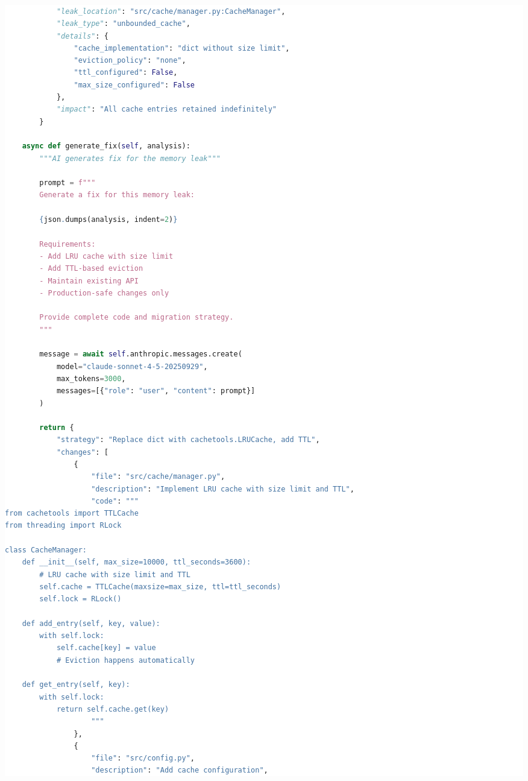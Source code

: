 ```python
            "leak_location": "src/cache/manager.py:CacheManager",
            "leak_type": "unbounded_cache",
            "details": {
                "cache_implementation": "dict without size limit",
                "eviction_policy": "none",
                "ttl_configured": False,
                "max_size_configured": False
            },
            "impact": "All cache entries retained indefinitely"
        }

    async def generate_fix(self, analysis):
        """AI generates fix for the memory leak"""

        prompt = f"""
        Generate a fix for this memory leak:

        {json.dumps(analysis, indent=2)}

        Requirements:
        - Add LRU cache with size limit
        - Add TTL-based eviction
        - Maintain existing API
        - Production-safe changes only

        Provide complete code and migration strategy.
        """

        message = await self.anthropic.messages.create(
            model="claude-sonnet-4-5-20250929",
            max_tokens=3000,
            messages=[{"role": "user", "content": prompt}]
        )

        return {
            "strategy": "Replace dict with cachetools.LRUCache, add TTL",
            "changes": [
                {
                    "file": "src/cache/manager.py",
                    "description": "Implement LRU cache with size limit and TTL",
                    "code": """
from cachetools import TTLCache
from threading import RLock

class CacheManager:
    def __init__(self, max_size=10000, ttl_seconds=3600):
        # LRU cache with size limit and TTL
        self.cache = TTLCache(maxsize=max_size, ttl=ttl_seconds)
        self.lock = RLock()

    def add_entry(self, key, value):
        with self.lock:
            self.cache[key] = value
            # Eviction happens automatically

    def get_entry(self, key):
        with self.lock:
            return self.cache.get(key)
                    """
                },
                {
                    "file": "src/config.py",
                    "description": "Add cache configuration",
```